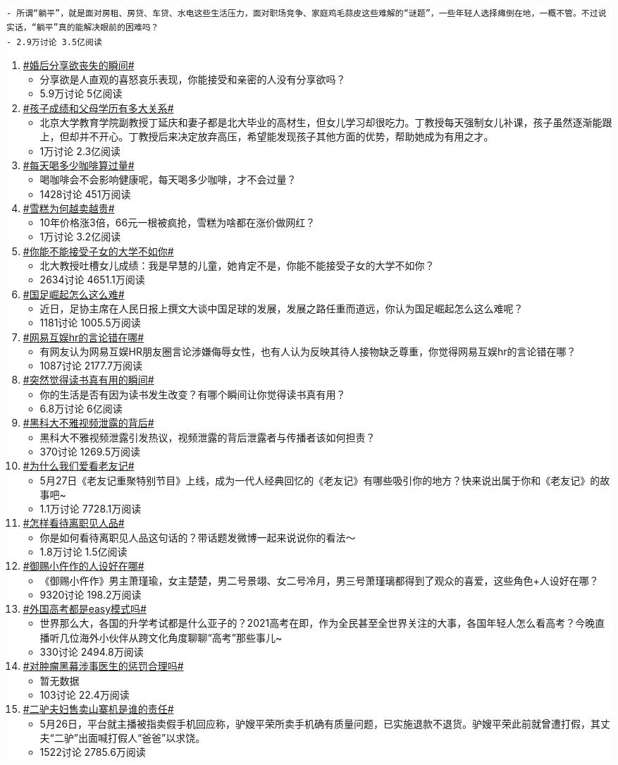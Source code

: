     - 所谓“躺平”，就是面对房租、房贷、车贷、水电这些生活压力，面对职场竞争、家庭鸡毛蒜皮这些难解的“谜题”，一些年轻人选择瘫倒在地，一概不管。不过说实话，“躺平”真的能解决眼前的困难吗？
    - 2.9万讨论 3.5亿阅读
1. [#婚后分享欲丧失的瞬间#](https://s.weibo.com/weibo?q=%23%E5%A9%9A%E5%90%8E%E5%88%86%E4%BA%AB%E6%AC%B2%E4%B8%A7%E5%A4%B1%E7%9A%84%E7%9E%AC%E9%97%B4%23)
    - 分享欲是人直观的喜怒哀乐表现，你能接受和亲密的人没有分享欲吗？
    - 5.9万讨论 5亿阅读
1. [#孩子成绩和父母学历有多大关系#](https://s.weibo.com/weibo?q=%23%E5%AD%A9%E5%AD%90%E6%88%90%E7%BB%A9%E5%92%8C%E7%88%B6%E6%AF%8D%E5%AD%A6%E5%8E%86%E6%9C%89%E5%A4%9A%E5%A4%A7%E5%85%B3%E7%B3%BB%23)
    - 北京大学教育学院副教授丁延庆和妻子都是北大毕业的高材生，但女儿学习却很吃力。丁教授每天强制女儿补课，孩子虽然逐渐能跟上，但却并不开心。丁教授后来决定放弃高压，希望能发现孩子其他方面的优势，帮助她成为有用之才。
    - 1万讨论 2.3亿阅读
1. [#每天喝多少咖啡算过量#](https://s.weibo.com/weibo?q=%23%E6%AF%8F%E5%A4%A9%E5%96%9D%E5%A4%9A%E5%B0%91%E5%92%96%E5%95%A1%E7%AE%97%E8%BF%87%E9%87%8F%23)
    - 喝咖啡会不会影响健康呢，每天喝多少咖啡，才不会过量？
    - 1428讨论 451万阅读
1. [#雪糕为何越卖越贵#](https://s.weibo.com/weibo?q=%23%E9%9B%AA%E7%B3%95%E4%B8%BA%E4%BD%95%E8%B6%8A%E5%8D%96%E8%B6%8A%E8%B4%B5%23)
    - 10年价格涨3倍，66元一根被疯抢，雪糕为啥都在涨价做网红？
    - 1万讨论 3.2亿阅读
1. [#你能不能接受子女的大学不如你#](https://s.weibo.com/weibo?q=%23%E4%BD%A0%E8%83%BD%E4%B8%8D%E8%83%BD%E6%8E%A5%E5%8F%97%E5%AD%90%E5%A5%B3%E7%9A%84%E5%A4%A7%E5%AD%A6%E4%B8%8D%E5%A6%82%E4%BD%A0%23)
    - 北大教授吐槽女儿成绩：我是早慧的儿童，她肯定不是，你能不能接受子女的大学不如你？
    - 2634讨论 4651.1万阅读
1. [#国足崛起怎么这么难#](https://s.weibo.com/weibo?q=%23%E5%9B%BD%E8%B6%B3%E5%B4%9B%E8%B5%B7%E6%80%8E%E4%B9%88%E8%BF%99%E4%B9%88%E9%9A%BE%23)
    - 近日，足协主席在人民日报上撰文大谈中国足球的发展，发展之路任重而道远，你认为国足崛起怎么这么难呢？
    - 1181讨论 1005.5万阅读
1. [#网易互娱hr的言论错在哪#](https://s.weibo.com/weibo?q=%23%E7%BD%91%E6%98%93%E4%BA%92%E5%A8%B1hr%E7%9A%84%E8%A8%80%E8%AE%BA%E9%94%99%E5%9C%A8%E5%93%AA%23)
    - 有网友认为网易互娱HR朋友圈言论涉嫌侮辱女性，也有人认为反映其待人接物缺乏尊重，你觉得网易互娱hr的言论错在哪？
    - 1087讨论 2177.7万阅读
1. [#突然觉得读书真有用的瞬间#](https://s.weibo.com/weibo?q=%23%E7%AA%81%E7%84%B6%E8%A7%89%E5%BE%97%E8%AF%BB%E4%B9%A6%E7%9C%9F%E6%9C%89%E7%94%A8%E7%9A%84%E7%9E%AC%E9%97%B4%23)
    - 你的生活是否有因为读书发生改变？有哪个瞬间让你觉得读书真有用？
    - 6.8万讨论 6亿阅读
1. [#黑科大不雅视频泄露的背后#](https://s.weibo.com/weibo?q=%23%E9%BB%91%E7%A7%91%E5%A4%A7%E4%B8%8D%E9%9B%85%E8%A7%86%E9%A2%91%E6%B3%84%E9%9C%B2%E7%9A%84%E8%83%8C%E5%90%8E%23)
    - 黑科大不雅视频泄露引发热议，视频泄露的背后泄露者与传播者该如何担责？
    - 370讨论 1269.5万阅读
1. [#为什么我们爱看老友记#](https://s.weibo.com/weibo?q=%23%E4%B8%BA%E4%BB%80%E4%B9%88%E6%88%91%E4%BB%AC%E7%88%B1%E7%9C%8B%E8%80%81%E5%8F%8B%E8%AE%B0%23)
    - 5月27日《老友记重聚特别节目》上线，成为一代人经典回忆的《老友记》有哪些吸引你的地方？快来说出属于你和《老友记》的故事吧~
    - 1.1万讨论 7728.1万阅读
1. [#怎样看待离职见人品#](https://s.weibo.com/weibo?q=%23%E6%80%8E%E6%A0%B7%E7%9C%8B%E5%BE%85%E7%A6%BB%E8%81%8C%E8%A7%81%E4%BA%BA%E5%93%81%23)
    - 你是如何看待离职见人品这句话的？带话题发微博一起来说说你的看法～
    - 1.8万讨论 1.5亿阅读
1. [#御赐小仵作的人设好在哪#](https://s.weibo.com/weibo?q=%23%E5%BE%A1%E8%B5%90%E5%B0%8F%E4%BB%B5%E4%BD%9C%E7%9A%84%E4%BA%BA%E8%AE%BE%E5%A5%BD%E5%9C%A8%E5%93%AA%23)
    - 《御赐小仵作》男主萧瑾瑜，女主楚楚，男二号景翊、女二号冷月，男三号萧瑾璃都得到了观众的喜爱，这些角色+人设好在哪？
    - 9320讨论 198.2万阅读
1. [#外国高考都是easy模式吗#](https://s.weibo.com/weibo?q=%23%E5%A4%96%E5%9B%BD%E9%AB%98%E8%80%83%E9%83%BD%E6%98%AFeasy%E6%A8%A1%E5%BC%8F%E5%90%97%23)
    - 世界那么大，各国的升学考试都是什么亚子的？2021高考在即，作为全民甚至全世界关注的大事，各国年轻人怎么看高考？今晚直播听几位海外小伙伴从跨文化角度聊聊“高考”那些事儿~
    - 330讨论 2494.8万阅读
1. [#对肿瘤黑幕涉事医生的惩罚合理吗#](https://s.weibo.com/weibo?q=%23%E5%AF%B9%E8%82%BF%E7%98%A4%E9%BB%91%E5%B9%95%E6%B6%89%E4%BA%8B%E5%8C%BB%E7%94%9F%E7%9A%84%E6%83%A9%E7%BD%9A%E5%90%88%E7%90%86%E5%90%97%23)
    - 暂无数据
    - 103讨论 22.4万阅读
1. [#二驴夫妇售卖山寨机是谁的责任#](https://s.weibo.com/weibo?q=%23%E4%BA%8C%E9%A9%B4%E5%A4%AB%E5%A6%87%E5%94%AE%E5%8D%96%E5%B1%B1%E5%AF%A8%E6%9C%BA%E6%98%AF%E8%B0%81%E7%9A%84%E8%B4%A3%E4%BB%BB%23)
    - 5月26日，平台就主播被指卖假手机回应称，驴嫂平荣所卖手机确有质量问题，已实施退款不退货。驴嫂平荣此前就曾遭打假，其丈夫“二驴”出面喊打假人“爸爸”以求饶。
    - 1522讨论 2785.6万阅读